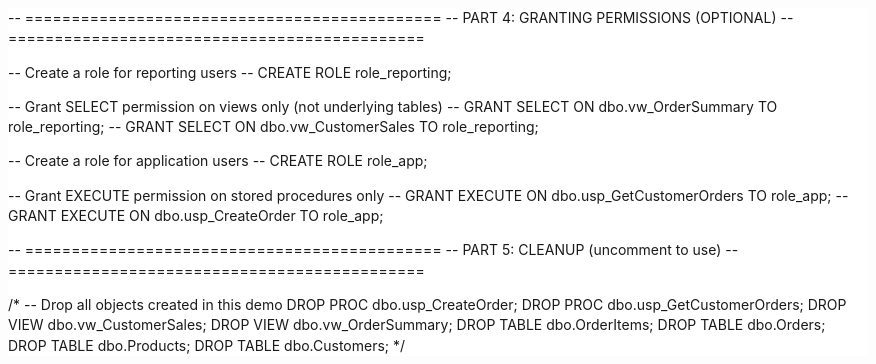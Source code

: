 
-- =============================================
-- PART 4: GRANTING PERMISSIONS (OPTIONAL)
-- =============================================

-- Create a role for reporting users
-- CREATE ROLE role_reporting;

-- Grant SELECT permission on views only (not underlying tables)
-- GRANT SELECT ON dbo.vw_OrderSummary TO role_reporting;
-- GRANT SELECT ON dbo.vw_CustomerSales TO role_reporting;

-- Create a role for application users
-- CREATE ROLE role_app;

-- Grant EXECUTE permission on stored procedures only
-- GRANT EXECUTE ON dbo.usp_GetCustomerOrders TO role_app;
-- GRANT EXECUTE ON dbo.usp_CreateOrder TO role_app;

-- =============================================
-- PART 5: CLEANUP (uncomment to use)
-- =============================================

/*
-- Drop all objects created in this demo
DROP PROC dbo.usp_CreateOrder;
DROP PROC dbo.usp_GetCustomerOrders;
DROP VIEW dbo.vw_CustomerSales;
DROP VIEW dbo.vw_OrderSummary;
DROP TABLE dbo.OrderItems;
DROP TABLE dbo.Orders;
DROP TABLE dbo.Products;
DROP TABLE dbo.Customers;
*/

